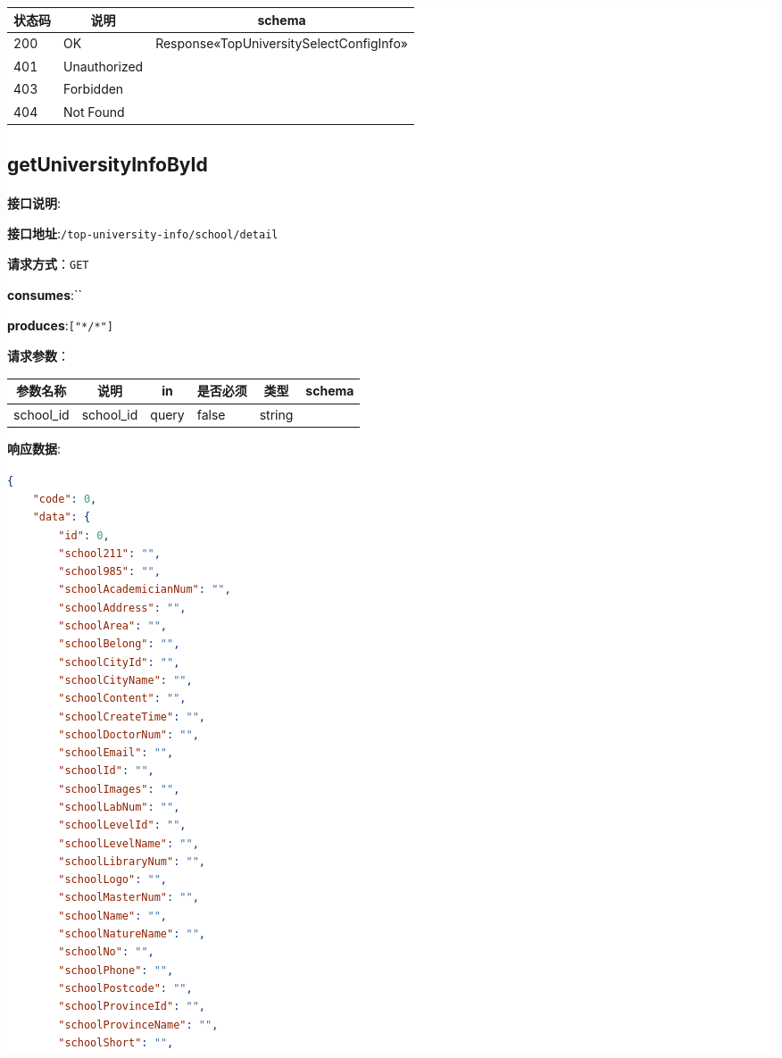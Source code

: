 | 状态码         | 说明                             |    schema                         |
| ------------ | -------------------------------- |---------------------- |
| 200 | OK  |Response«TopUniversitySelectConfigInfo»|
| 401 | Unauthorized  ||
| 403 | Forbidden  ||
| 404 | Not Found  ||
## getUniversityInfoById


**接口说明**:



**接口地址**:`/top-university-info/school/detail`


**请求方式**：`GET`


**consumes**:``


**produces**:`["*/*"]`



**请求参数**：

| 参数名称         | 说明     |     in |  是否必须      |  类型   |  schema  |
| ------------ | -------------------------------- |-----------|--------|----|--- |
|school_id| school_id  | query | false |string  |    |

**响应数据**:

```json
{
	"code": 0,
	"data": {
		"id": 0,
		"school211": "",
		"school985": "",
		"schoolAcademicianNum": "",
		"schoolAddress": "",
		"schoolArea": "",
		"schoolBelong": "",
		"schoolCityId": "",
		"schoolCityName": "",
		"schoolContent": "",
		"schoolCreateTime": "",
		"schoolDoctorNum": "",
		"schoolEmail": "",
		"schoolId": "",
		"schoolImages": "",
		"schoolLabNum": "",
		"schoolLevelId": "",
		"schoolLevelName": "",
		"schoolLibraryNum": "",
		"schoolLogo": "",
		"schoolMasterNum": "",
		"schoolName": "",
		"schoolNatureName": "",
		"schoolNo": "",
		"schoolPhone": "",
		"schoolPostcode": "",
		"schoolProvinceId": "",
		"schoolProvinceName": "",
		"schoolShort": "",
```
